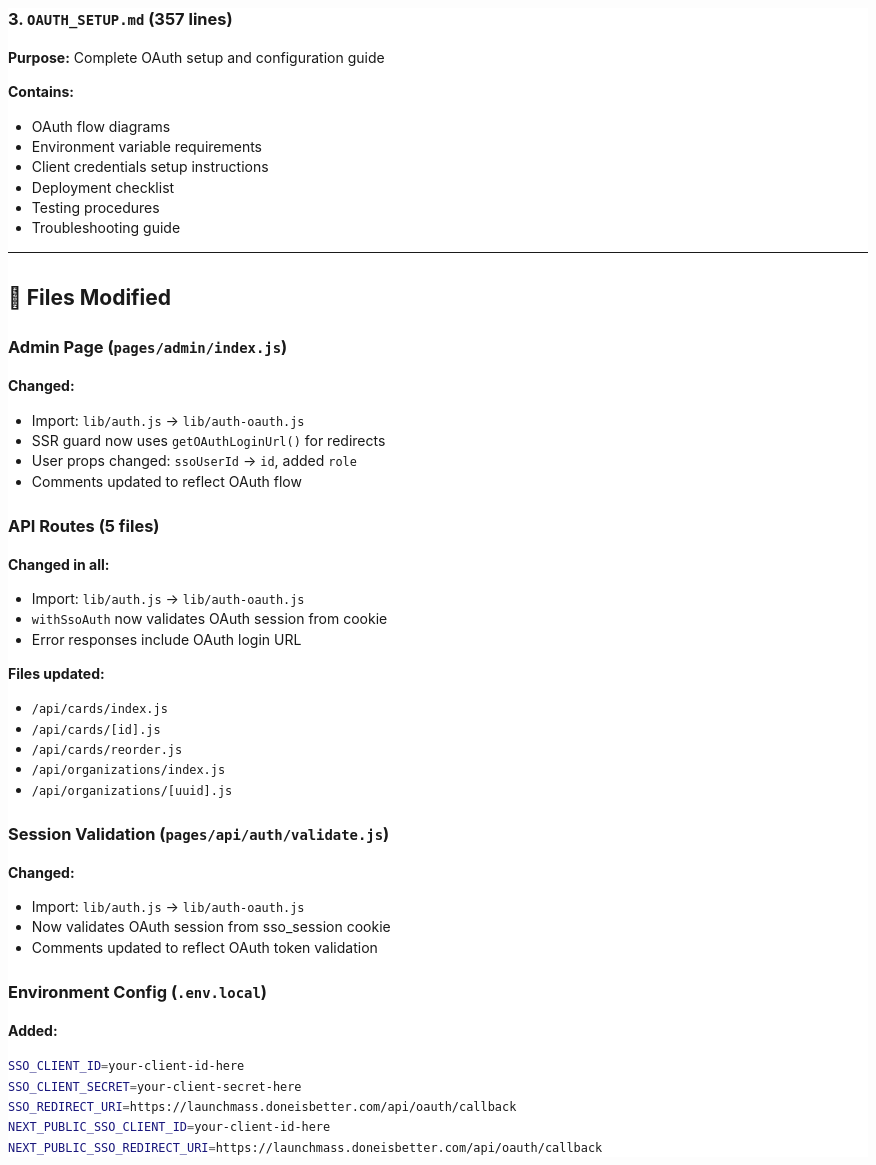 ### 3. `OAUTH_SETUP.md` (357 lines)
**Purpose:** Complete OAuth setup and configuration guide

**Contains:**
- OAuth flow diagrams
- Environment variable requirements
- Client credentials setup instructions
- Deployment checklist
- Testing procedures
- Troubleshooting guide

---

## 📝 Files Modified

### Admin Page (`pages/admin/index.js`)
**Changed:**
- Import: `lib/auth.js` → `lib/auth-oauth.js`
- SSR guard now uses `getOAuthLoginUrl()` for redirects
- User props changed: `ssoUserId` → `id`, added `role`
- Comments updated to reflect OAuth flow

### API Routes (5 files)
**Changed in all:**
- Import: `lib/auth.js` → `lib/auth-oauth.js`
- `withSsoAuth` now validates OAuth session from cookie
- Error responses include OAuth login URL

**Files updated:**
- `/api/cards/index.js`
- `/api/cards/[id].js`
- `/api/cards/reorder.js`
- `/api/organizations/index.js`
- `/api/organizations/[uuid].js`

### Session Validation (`pages/api/auth/validate.js`)
**Changed:**
- Import: `lib/auth.js` → `lib/auth-oauth.js`
- Now validates OAuth session from sso_session cookie
- Comments updated to reflect OAuth token validation

### Environment Config (`.env.local`)
**Added:**
```bash
SSO_CLIENT_ID=your-client-id-here
SSO_CLIENT_SECRET=your-client-secret-here
SSO_REDIRECT_URI=https://launchmass.doneisbetter.com/api/oauth/callback
NEXT_PUBLIC_SSO_CLIENT_ID=your-client-id-here
NEXT_PUBLIC_SSO_REDIRECT_URI=https://launchmass.doneisbetter.com/api/oauth/callback
```
